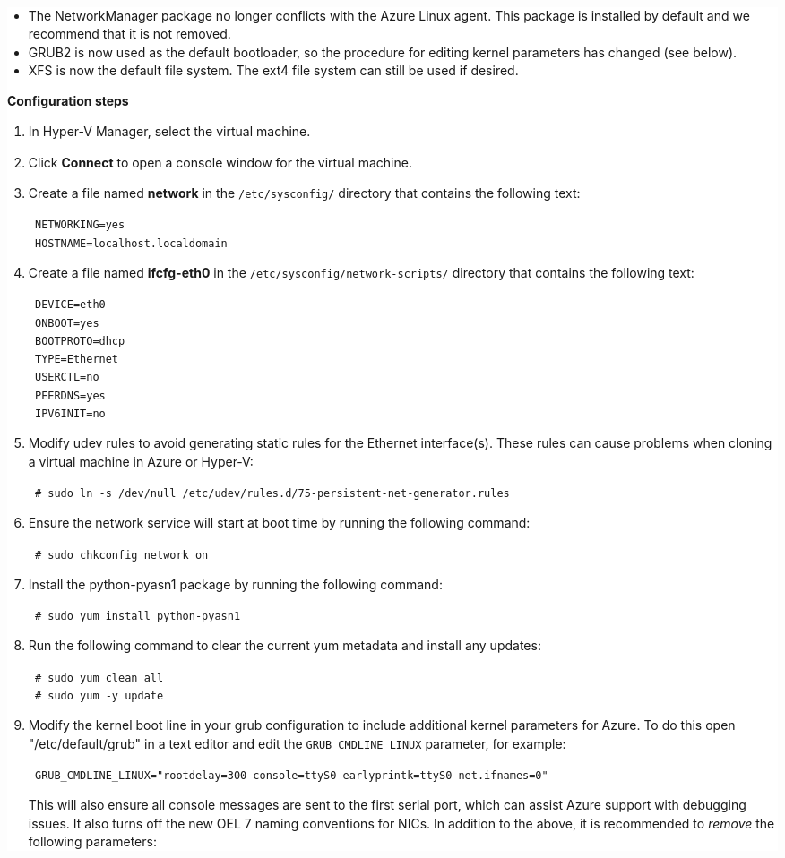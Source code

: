 * The NetworkManager package no longer conflicts with the Azure Linux agent. This package is installed by default and we recommend that it is not removed.
* GRUB2 is now used as the default bootloader, so the procedure for editing kernel parameters has changed (see below).
* XFS is now the default file system. The ext4 file system can still be used if desired.

**Configuration steps**

1. In Hyper-V Manager, select the virtual machine.
2. Click **Connect** to open a console window for the virtual machine.
3. Create a file named **network** in the `/etc/sysconfig/` directory that contains the following text:

        NETWORKING=yes
        HOSTNAME=localhost.localdomain
4. Create a file named **ifcfg-eth0** in the `/etc/sysconfig/network-scripts/` directory that contains the following text:

        DEVICE=eth0
        ONBOOT=yes
        BOOTPROTO=dhcp
        TYPE=Ethernet
        USERCTL=no
        PEERDNS=yes
        IPV6INIT=no
5. Modify udev rules to avoid generating static rules for the Ethernet interface(s). These rules can cause problems when cloning a virtual machine in Azure or Hyper-V:

        # sudo ln -s /dev/null /etc/udev/rules.d/75-persistent-net-generator.rules
6. Ensure the network service will start at boot time by running the following command:

        # sudo chkconfig network on
7. Install the python-pyasn1 package by running the following command:

        # sudo yum install python-pyasn1
8. Run the following command to clear the current yum metadata and install any updates:

        # sudo yum clean all
        # sudo yum -y update
9. Modify the kernel boot line in your grub configuration to include additional kernel parameters for Azure. To do this open "/etc/default/grub" in a text editor and edit the `GRUB_CMDLINE_LINUX` parameter, for example:

        GRUB_CMDLINE_LINUX="rootdelay=300 console=ttyS0 earlyprintk=ttyS0 net.ifnames=0"

   This will also ensure all console messages are sent to the first serial port, which can assist Azure support with debugging issues. It also turns off the new OEL 7 naming conventions for NICs. In addition to the above, it is recommended to *remove* the following parameters:
